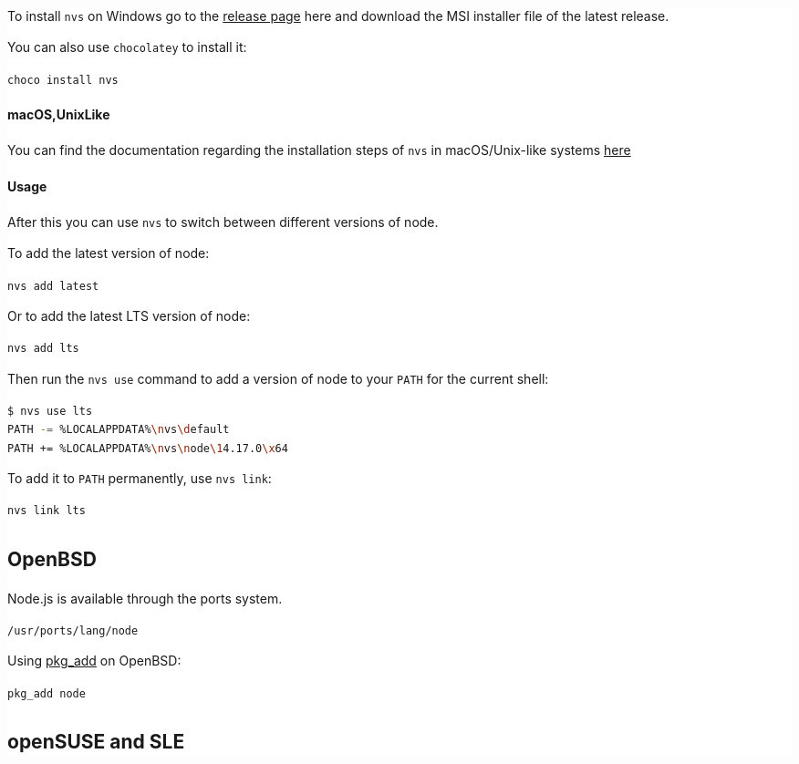 To install `nvs` on Windows go to the [release page](https://github.com/jasongin/nvs/releases) here and download the MSI installer file of the latest release.

You can also use `chocolatey` to install it:

```bash
choco install nvs
```

#### macOS,UnixLike

You can find the documentation regarding the installation steps of `nvs` in macOS/Unix-like systems [here](https://github.com/jasongin/nvs/blob/master/doc/SETUP.md#mac-linux)

#### Usage

After this you can use `nvs` to switch between different versions of node.

To add the latest version of node:

```bash
nvs add latest
```

Or to add the latest LTS version of node:

```bash
nvs add lts
```

Then run the `nvs use` command to add a version of node to your `PATH` for the current shell:

```bash
$ nvs use lts
PATH -= %LOCALAPPDATA%\nvs\default
PATH += %LOCALAPPDATA%\nvs\node\14.17.0\x64
```

To add it to `PATH` permanently, use `nvs link`:

```bash
nvs link lts
```

## OpenBSD

Node.js is available through the ports system.

```bash
/usr/ports/lang/node
```

Using [pkg_add](https://man.openbsd.org/OpenBSD-current/man1/pkg_add.1) on OpenBSD:

```bash
pkg_add node
```

## openSUSE and SLE
